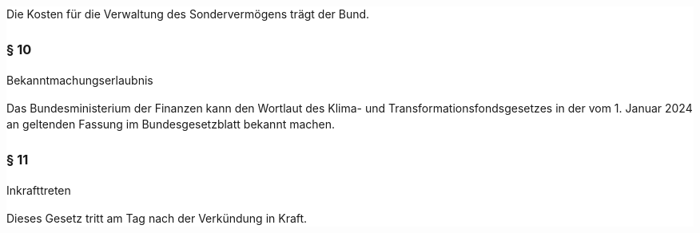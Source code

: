 Die Kosten für die Verwaltung des Sondervermögens trägt der Bund.

</div>

</div>

</div>

</div>

<span id="BJNR180700010BJNE001300125.html"></span>

### § 10  
Bekanntmachungserlaubnis

<div>

<div class="jnhtml">

<div>

<div class="jurAbsatz">

Das Bundesministerium der Finanzen kann den Wortlaut des Klima- und
Transformationsfondsgesetzes in der vom 1. Januar 2024 an geltenden
Fassung im Bundesgesetzblatt bekannt machen.

</div>

</div>

</div>

</div>

<span id="BJNR180700010BJNE001001125.html"></span>

### § 11  
Inkrafttreten

<div>

<div class="jnhtml">

<div>

<div class="jurAbsatz">

Dieses Gesetz tritt am Tag nach der Verkündung in Kraft.

</div>

</div>

</div>

</div>
